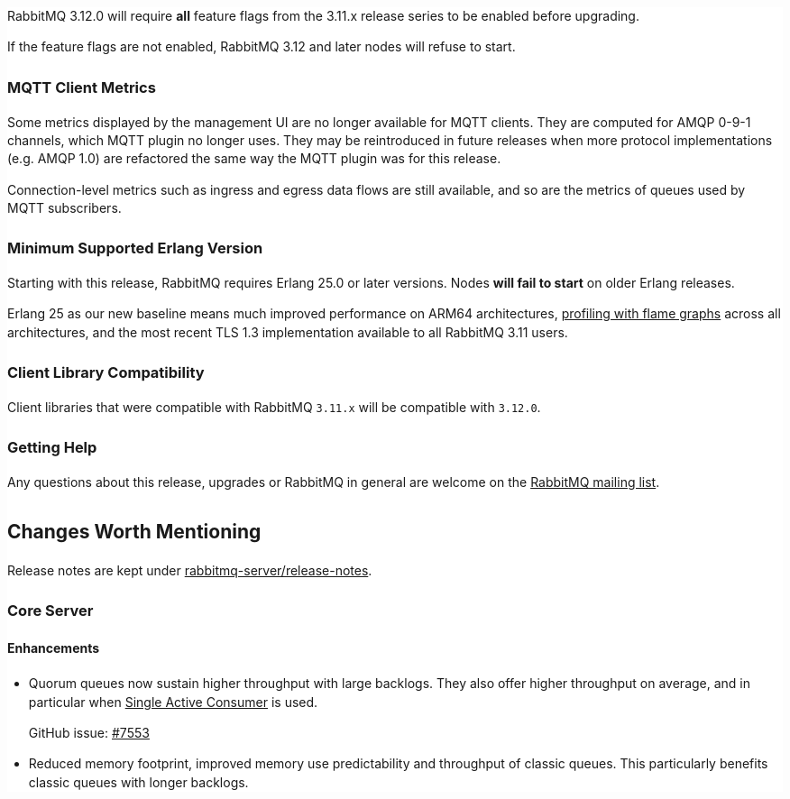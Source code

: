 RabbitMQ 3.12.0 will require **all** feature flags from the 3.11.x release series to be enabled before upgrading.

If the feature flags are not enabled, RabbitMQ 3.12 and later nodes will refuse to start.

### MQTT Client Metrics

Some metrics displayed by the management UI are no longer available for MQTT clients.
They are computed for AMQP 0-9-1 channels, which MQTT plugin no longer uses. They may be
reintroduced in future releases when more protocol implementations (e.g. AMQP 1.0) are
refactored the same way the MQTT plugin was for this release.

Connection-level metrics such as ingress and egress data flows are still available,
and so are the metrics of queues used by MQTT subscribers.

### Minimum Supported Erlang Version

Starting with this release, RabbitMQ requires Erlang 25.0 or later versions. Nodes **will fail to start**
on older Erlang releases.

Erlang 25 as our new baseline means much improved performance on ARM64 architectures, [profiling with flame graphs](https://blog.rabbitmq.com/posts/2022/05/flame-graphs/)
across all architectures, and the most recent TLS 1.3 implementation available to all RabbitMQ 3.11 users.


### Client Library Compatibility

Client libraries that were compatible with RabbitMQ `3.11.x` will be compatible with `3.12.0`.


### Getting Help

Any questions about this release, upgrades or RabbitMQ in general are welcome on the [RabbitMQ mailing list](https://groups.google.com/forum/#!forum/rabbitmq-users).


## Changes Worth Mentioning

Release notes are kept under [rabbitmq-server/release-notes](https://github.com/rabbitmq/rabbitmq-server/tree/v3.11.x/release-notes).

### Core Server

#### Enhancements

 * Quorum queues now sustain higher throughput with large backlogs. They also offer higher throughput
   on average, and in particular when [Single Active Consumer](https://rabbitmq.com/consumers.html#single-active-consumer) is used.

   GitHub issue: [#7553](https://github.com/rabbitmq/rabbitmq-server/pull/7553#issuecomment-1463660454)

 * Reduced memory footprint, improved memory use predictability and throughput of classic queues.
   This particularly benefits classic queues with longer backlogs.
